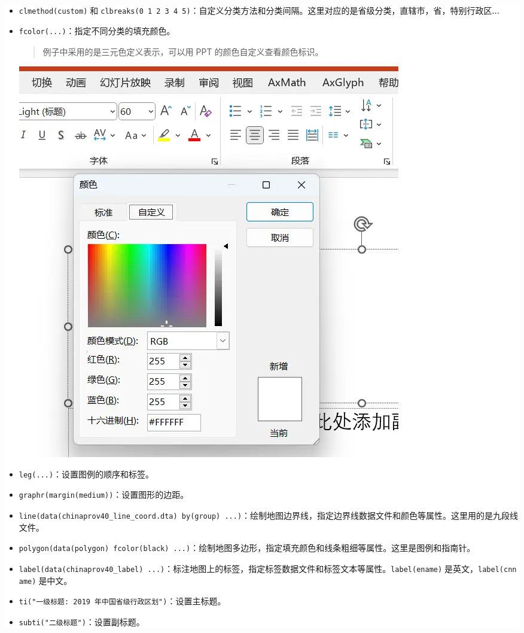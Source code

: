 - `clmethod(custom)` 和 `clbreaks(0 1 2 3 4 5)`：自定义分类方法和分类间隔。这里对应的是省级分类，直辖市，省，特别行政区...

- `fcolor(...)`：指定不同分类的填充颜色。

  > 例子中采用的是三元色定义表示，可以用 PPT 的颜色自定义查看颜色标识。

  ![三元色定义](/img/Stata绘制Gis着色图.zh-cn-20240523132227149.webp)

- `leg(...)`：设置图例的顺序和标签。

- `graphr(margin(medium))`：设置图形的边距。

- `line(data(chinaprov40_line_coord.dta) by(group) ...)`：绘制地图边界线，指定边界线数据文件和颜色等属性。这里用的是九段线文件。

- `polygon(data(polygon) fcolor(black) ...)`：绘制地图多边形，指定填充颜色和线条粗细等属性。这里是图例和指南针。

- `label(data(chinaprov40_label) ...)`：标注地图上的标签，指定标签数据文件和标签文本等属性。`label(ename)` 是英文，`label(cnname)` 是中文。

- `ti("一级标题: 2019 年中国省级行政区划")`：设置主标题。

- `subti("二级标题")`：设置副标题。
